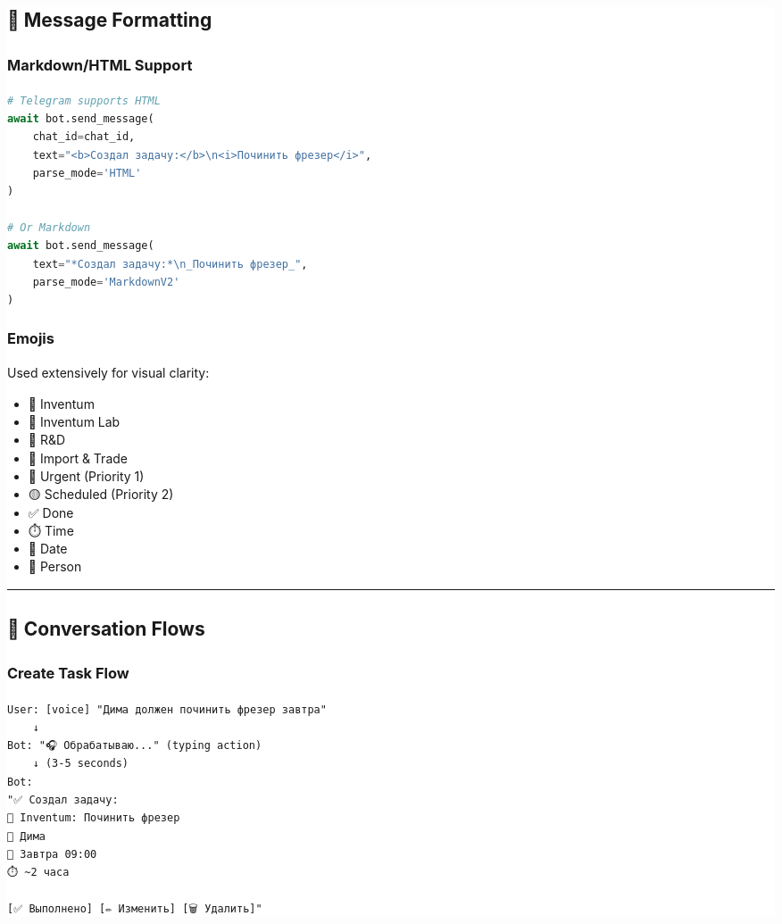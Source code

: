 
## 🎨 Message Formatting

### Markdown/HTML Support
```python
# Telegram supports HTML
await bot.send_message(
    chat_id=chat_id,
    text="<b>Создал задачу:</b>\n<i>Починить фрезер</i>",
    parse_mode='HTML'
)

# Or Markdown
await bot.send_message(
    text="*Создал задачу:*\n_Починить фрезер_",
    parse_mode='MarkdownV2'
)
```

### Emojis
Used extensively for visual clarity:
- 🔧 Inventum
- 🦷 Inventum Lab
- 🔬 R&D
- 💼 Import & Trade
- 🔴 Urgent (Priority 1)
- 🟡 Scheduled (Priority 2)
- ✅ Done
- ⏱️ Time
- 📅 Date
- 👤 Person

---

## 🔄 Conversation Flows

### Create Task Flow

```
User: [voice] "Дима должен починить фрезер завтра"
    ↓
Bot: "🎧 Обрабатываю..." (typing action)
    ↓ (3-5 seconds)
Bot: 
"✅ Создал задачу:
🔧 Inventum: Починить фрезер
👤 Дима
📅 Завтра 09:00
⏱️ ~2 часа

[✅ Выполнено] [✏️ Изменить] [🗑️ Удалить]"
```

